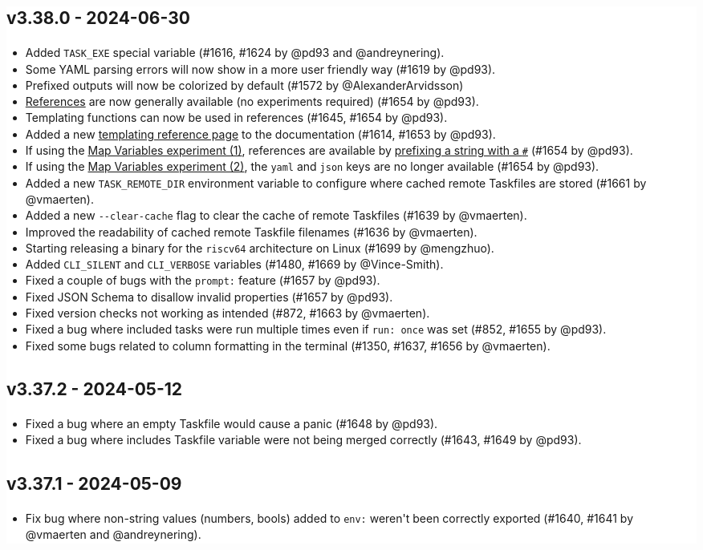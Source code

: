 ## v3.38.0 - 2024-06-30

- Added `TASK_EXE` special variable (#1616, #1624 by @pd93 and @andreynering).
- Some YAML parsing errors will now show in a more user friendly way (#1619 by
  @pd93).
- Prefixed outputs will now be colorized by default (#1572 by
  @AlexanderArvidsson)
- [References](https://taskfile.dev/usage/#referencing-other-variables) are now
  generally available (no experiments required) (#1654 by @pd93).
- Templating functions can now be used in references (#1645, #1654 by @pd93).
- Added a new
  [templating reference page](https://taskfile.dev/reference/templating/) to the
  documentation (#1614, #1653 by @pd93).
- If using the
  [Map Variables experiment (1)](https://taskfile.dev/experiments/map-variables/?proposal=1),
  references are available by
  [prefixing a string with a `#`](https://taskfile.dev/experiments/map-variables/?proposal=1#references)
  (#1654 by @pd93).
- If using the
  [Map Variables experiment (2)](https://taskfile.dev/experiments/map-variables/?proposal=2),
  the `yaml` and `json` keys are no longer available (#1654 by @pd93).
- Added a new `TASK_REMOTE_DIR` environment variable to configure where cached
  remote Taskfiles are stored (#1661 by @vmaerten).
- Added a new `--clear-cache` flag to clear the cache of remote Taskfiles (#1639
  by @vmaerten).
- Improved the readability of cached remote Taskfile filenames (#1636 by
  @vmaerten).
- Starting releasing a binary for the `riscv64` architecture on Linux (#1699 by
  @mengzhuo).
- Added `CLI_SILENT` and `CLI_VERBOSE` variables (#1480, #1669 by @Vince-Smith).
- Fixed a couple of bugs with the `prompt:` feature (#1657 by @pd93).
- Fixed JSON Schema to disallow invalid properties (#1657 by @pd93).
- Fixed version checks not working as intended (#872, #1663 by @vmaerten).
- Fixed a bug where included tasks were run multiple times even if `run: once`
  was set (#852, #1655 by @pd93).
- Fixed some bugs related to column formatting in the terminal (#1350, #1637,
  #1656 by @vmaerten).

## v3.37.2 - 2024-05-12

- Fixed a bug where an empty Taskfile would cause a panic (#1648 by @pd93).
- Fixed a bug where includes Taskfile variable were not being merged correctly
  (#1643, #1649 by @pd93).

## v3.37.1 - 2024-05-09

- Fix bug where non-string values (numbers, bools) added to `env:` weren't been
  correctly exported (#1640, #1641 by @vmaerten and @andreynering).
